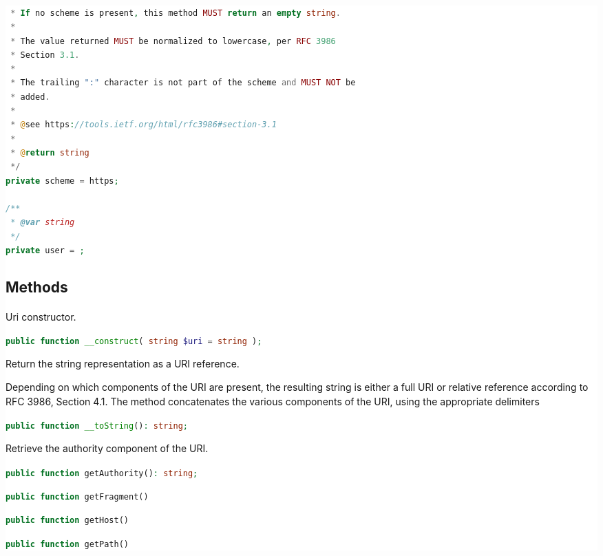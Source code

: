 ```php
 * If no scheme is present, this method MUST return an empty string.
 *
 * The value returned MUST be normalized to lowercase, per RFC 3986
 * Section 3.1.
 *
 * The trailing ":" character is not part of the scheme and MUST NOT be
 * added.
 *
 * @see https://tools.ietf.org/html/rfc3986#section-3.1
 *
 * @return string
 */
private scheme = https;

/**
 * @var string
 */
private user = ;

```

## Methods

Uri constructor.

```php
public function __construct( string $uri = string );
```

Return the string representation as a URI reference.

Depending on which components of the URI are present, the resulting string is either a full URI or relative reference according to RFC 3986, Section 4.1. The method concatenates the various components of the URI, using the appropriate delimiters

```php
public function __toString(): string;
```

Retrieve the authority component of the URI.

```php
public function getAuthority(): string;
```

```php
public function getFragment()
```

```php
public function getHost()
```

```php
public function getPath()
```
